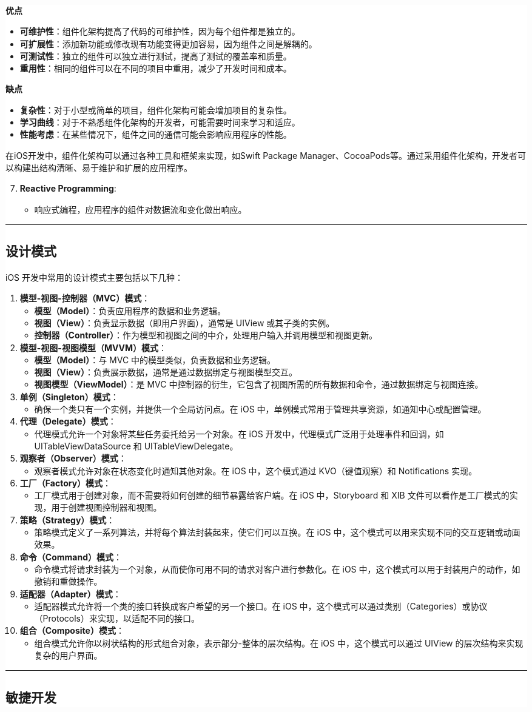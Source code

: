    **优点**

   - **可维护性**：组件化架构提高了代码的可维护性，因为每个组件都是独立的。
   - **可扩展性**：添加新功能或修改现有功能变得更加容易，因为组件之间是解耦的。
   - **可测试性**：独立的组件可以独立进行测试，提高了测试的覆盖率和质量。
   - **重用性**：相同的组件可以在不同的项目中重用，减少了开发时间和成本。

   **缺点**

   - **复杂性**：对于小型或简单的项目，组件化架构可能会增加项目的复杂性。
   - **学习曲线**：对于不熟悉组件化架构的开发者，可能需要时间来学习和适应。
   - **性能考虑**：在某些情况下，组件之间的通信可能会影响应用程序的性能。

   在iOS开发中，组件化架构可以通过各种工具和框架来实现，如Swift Package Manager、CocoaPods等。通过采用组件化架构，开发者可以构建出结构清晰、易于维护和扩展的应用程序。

7. **Reactive Programming**:

   - 响应式编程，应用程序的组件对数据流和变化做出响应。

----

## 设计模式

iOS 开发中常用的设计模式主要包括以下几种：

1. **模型-视图-控制器（MVC）模式**：
   - **模型（Model）**：负责应用程序的数据和业务逻辑。
   - **视图（View）**：负责显示数据（即用户界面），通常是 UIView 或其子类的实例。
   - **控制器（Controller）**：作为模型和视图之间的中介，处理用户输入并调用模型和视图更新。
2. **模型-视图-视图模型（MVVM）模式**：
   - **模型（Model）**：与 MVC 中的模型类似，负责数据和业务逻辑。
   - **视图（View）**：负责展示数据，通常是通过数据绑定与视图模型交互。
   - **视图模型（ViewModel）**：是 MVC 中控制器的衍生，它包含了视图所需的所有数据和命令，通过数据绑定与视图连接。
3. **单例（Singleton）模式**：
   - 确保一个类只有一个实例，并提供一个全局访问点。在 iOS 中，单例模式常用于管理共享资源，如通知中心或配置管理。
4. **代理（Delegate）模式**：
   - 代理模式允许一个对象将某些任务委托给另一个对象。在 iOS 开发中，代理模式广泛用于处理事件和回调，如 UITableViewDataSource 和 UITableViewDelegate。
5. **观察者（Observer）模式**：
   - 观察者模式允许对象在状态变化时通知其他对象。在 iOS 中，这个模式通过 KVO（键值观察）和 Notifications 实现。
6. **工厂（Factory）模式**：
   - 工厂模式用于创建对象，而不需要将如何创建的细节暴露给客户端。在 iOS 中，Storyboard 和 XIB 文件可以看作是工厂模式的实现，用于创建视图控制器和视图。
7. **策略（Strategy）模式**：
   - 策略模式定义了一系列算法，并将每个算法封装起来，使它们可以互换。在 iOS 中，这个模式可以用来实现不同的交互逻辑或动画效果。
8. **命令（Command）模式**：
   - 命令模式将请求封装为一个对象，从而使你可用不同的请求对客户进行参数化。在 iOS 中，这个模式可以用于封装用户的动作，如撤销和重做操作。
9. **适配器（Adapter）模式**：
   - 适配器模式允许将一个类的接口转换成客户希望的另一个接口。在 iOS 中，这个模式可以通过类别（Categories）或协议（Protocols）来实现，以适配不同的接口。
10. **组合（Composite）模式**：
    - 组合模式允许你以树状结构的形式组合对象，表示部分-整体的层次结构。在 iOS 中，这个模式可以通过 UIView 的层次结构来实现复杂的用户界面。

----

## 敏捷开发

